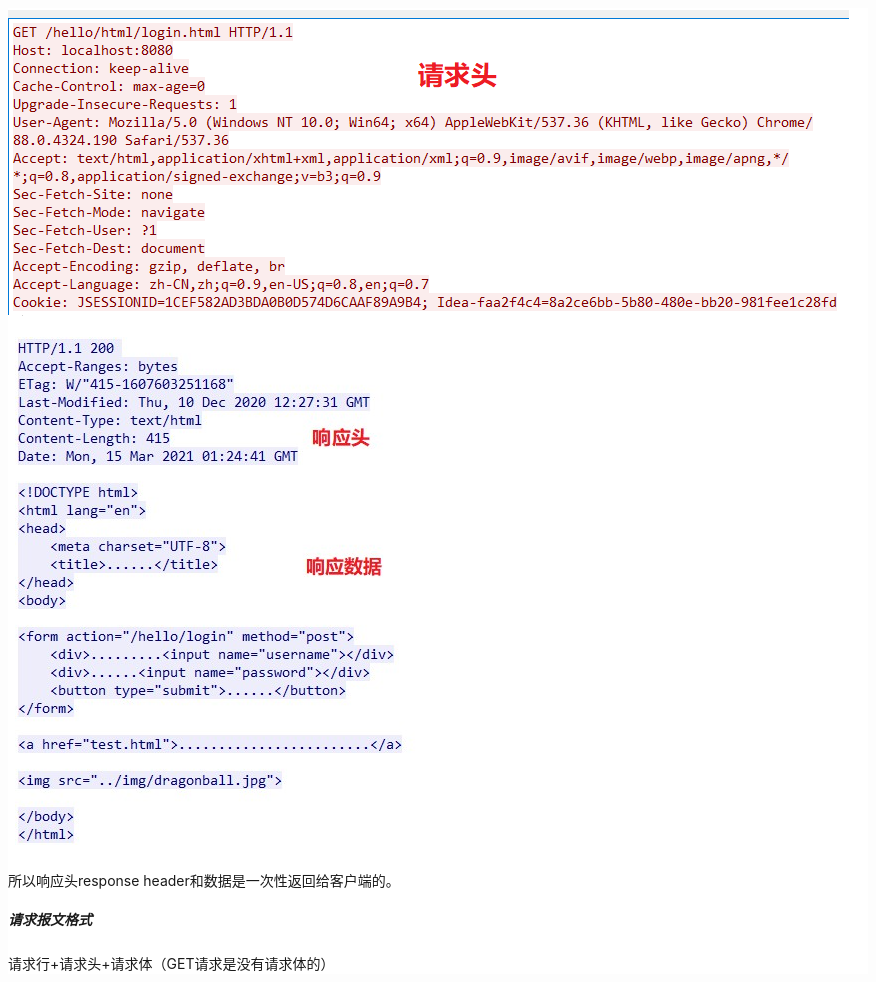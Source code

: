 ![image-20250301190136502](images/image-20250301190136502.png)



![image-20250301190146740](images/image-20250301190146740.png)

所以响应头response header和数据是一次性返回给客户端的。

##### 请求报文格式

请求行+请求头+请求体（GET请求是没有请求体的）
